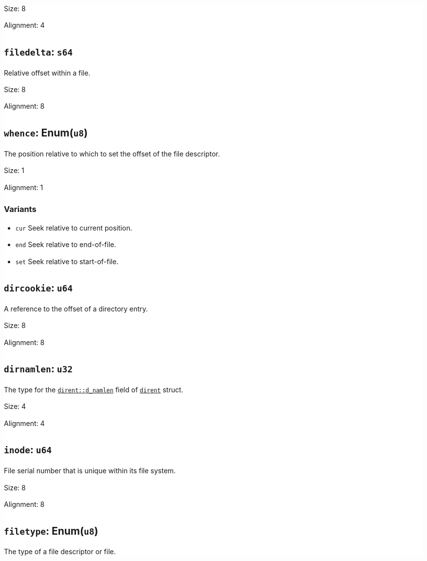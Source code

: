 Size: 8

Alignment: 4

## <a href="#filedelta" name="filedelta"></a> `filedelta`: `s64`
Relative offset within a file.

Size: 8

Alignment: 8

## <a href="#whence" name="whence"></a> `whence`: Enum(`u8`)
The position relative to which to set the offset of the file descriptor.

Size: 1

Alignment: 1

### Variants
- <a href="#whence.cur" name="whence.cur"></a> `cur`
Seek relative to current position.

- <a href="#whence.end" name="whence.end"></a> `end`
Seek relative to end-of-file.

- <a href="#whence.set" name="whence.set"></a> `set`
Seek relative to start-of-file.

## <a href="#dircookie" name="dircookie"></a> `dircookie`: `u64`
A reference to the offset of a directory entry.

Size: 8

Alignment: 8

## <a href="#dirnamlen" name="dirnamlen"></a> `dirnamlen`: `u32`
The type for the [`dirent::d_namlen`](#dirent.d_namlen) field of [`dirent`](#dirent) struct.

Size: 4

Alignment: 4

## <a href="#inode" name="inode"></a> `inode`: `u64`
File serial number that is unique within its file system.

Size: 8

Alignment: 8

## <a href="#filetype" name="filetype"></a> `filetype`: Enum(`u8`)
The type of a file descriptor or file.
